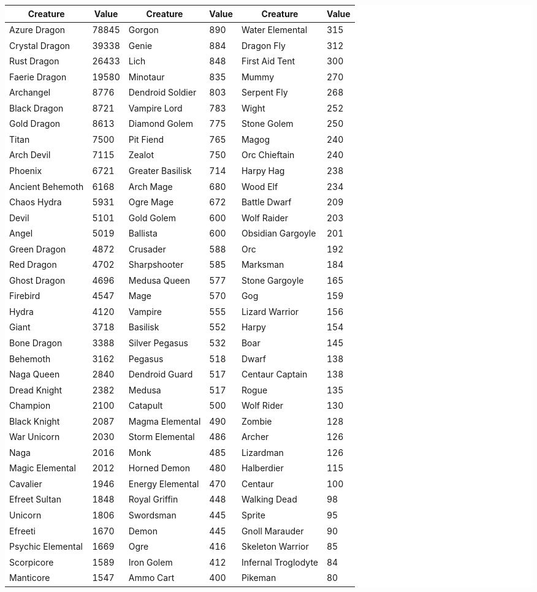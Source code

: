 | Creature          | Value | Creature          | Value | Creature           | Value |
|-------------------|-------|-------------------|-------|-------------------|-------|
| Azure Dragon      | 78845 | Gorgon            | 890   | Water Elemental   | 315   |
| Crystal Dragon    | 39338 | Genie             | 884   | Dragon Fly        | 312   |
| Rust Dragon       | 26433 | Lich              | 848   | First Aid Tent    | 300   |
| Faerie Dragon     | 19580 | Minotaur          | 835   | Mummy             | 270   |
| Archangel         | 8776  | Dendroid Soldier  | 803   | Serpent Fly       | 268   |
| Black Dragon      | 8721  | Vampire Lord      | 783   | Wight             | 252   |
| Gold Dragon       | 8613  | Diamond Golem     | 775   | Stone Golem       | 250   |
| Titan             | 7500  | Pit Fiend         | 765   | Magog             | 240   |
| Arch Devil        | 7115  | Zealot            | 750   | Orc Chieftain     | 240   |
| Phoenix           | 6721  | Greater Basilisk  | 714   | Harpy Hag         | 238   |
| Ancient Behemoth  | 6168  | Arch Mage         | 680   | Wood Elf          | 234   |
| Chaos Hydra       | 5931  | Ogre Mage         | 672   | Battle Dwarf      | 209   |
| Devil             | 5101  | Gold Golem        | 600   | Wolf Raider       | 203   |
| Angel             | 5019  | Ballista          | 600   | Obsidian Gargoyle | 201   |
| Green Dragon      | 4872  | Crusader          | 588   | Orc               | 192   |
| Red Dragon        | 4702  | Sharpshooter      | 585   | Marksman          | 184   |
| Ghost Dragon      | 4696  | Medusa Queen      | 577   | Stone Gargoyle    | 165   |
| Firebird          | 4547  | Mage              | 570   | Gog               | 159   |
| Hydra             | 4120  | Vampire           | 555   | Lizard Warrior    | 156   |
| Giant             | 3718  | Basilisk          | 552   | Harpy             | 154   |
| Bone Dragon       | 3388  | Silver Pegasus    | 532   | Boar              | 145   |
| Behemoth          | 3162  | Pegasus           | 518   | Dwarf             | 138   |
| Naga Queen        | 2840  | Dendroid Guard    | 517   | Centaur Captain   | 138   |
| Dread Knight      | 2382  | Medusa            | 517   | Rogue             | 135   |
| Champion          | 2100  | Catapult          | 500   | Wolf Rider        | 130   |
| Black Knight      | 2087  | Magma Elemental   | 490   | Zombie            | 128   |
| War Unicorn       | 2030  | Storm Elemental   | 486   | Archer            | 126   |
| Naga              | 2016  | Monk              | 485   | Lizardman         | 126   |
| Magic Elemental   | 2012  | Horned Demon      | 480   | Halberdier        | 115   |
| Cavalier          | 1946  | Energy Elemental  | 470   | Centaur           | 100   |
| Efreet Sultan     | 1848  | Royal Griffin     | 448   | Walking Dead      | 98    |
| Unicorn           | 1806  | Swordsman         | 445   | Sprite            | 95    |
| Efreeti           | 1670  | Demon             | 445   | Gnoll Marauder    | 90    |
| Psychic Elemental | 1669  | Ogre              | 416   | Skeleton Warrior  | 85    |
| Scorpicore        | 1589  | Iron Golem        | 412   | Infernal Troglodyte | 84  |
| Manticore         | 1547  | Ammo Cart         | 400   | Pikeman           | 80    |
